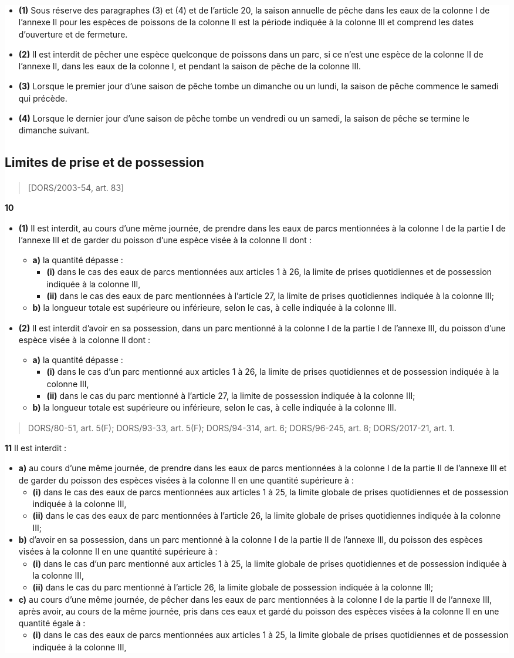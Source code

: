- **(1)** Sous réserve des paragraphes (3) et (4) et de l’article 20, la saison annuelle de pêche dans les eaux de la colonne I de l’annexe II pour les espèces de poissons de la colonne II est la période indiquée à la colonne III et comprend les dates d’ouverture et de fermeture.

- **(2)** Il est interdit de pêcher une espèce quelconque de poissons dans un parc, si ce n’est une espèce de la colonne II de l’annexe II, dans les eaux de la colonne I, et pendant la saison de pêche de la colonne III.

- **(3)** Lorsque le premier jour d’une saison de pêche tombe un dimanche ou un lundi, la saison de pêche commence le samedi qui précède.

- **(4)** Lorsque le dernier jour d’une saison de pêche tombe un vendredi ou un samedi, la saison de pêche se termine le dimanche suivant.




## Limites de prise et de possession
> [DORS/2003-54, art. 83]



**10** 

- **(1)** Il est interdit, au cours d’une même journée, de prendre dans les eaux de parcs mentionnées à la colonne I de la partie I de l’annexe III et de garder du poisson d’une espèce visée à la colonne II dont :
	- **a)** la quantité dépasse :
		- **(i)** dans le cas des eaux de parcs mentionnées aux articles 1 à 26, la limite de prises quotidiennes et de possession indiquée à la colonne III,
		- **(ii)** dans le cas des eaux de parc mentionnées à l’article 27, la limite de prises quotidiennes indiquée à la colonne III;
	- **b)** la longueur totale est supérieure ou inférieure, selon le cas, à celle indiquée à la colonne III.

- **(2)** Il est interdit d’avoir en sa possession, dans un parc mentionné à la colonne I de la partie I de l’annexe III, du poisson d’une espèce visée à la colonne II dont :
	- **a)** la quantité dépasse :
		- **(i)** dans le cas d’un parc mentionné aux articles 1 à 26, la limite de prises quotidiennes et de possession indiquée à la colonne III,
		- **(ii)** dans le cas du parc mentionné à l’article 27, la limite de possession indiquée à la colonne III;
	- **b)** la longueur totale est supérieure ou inférieure, selon le cas, à celle indiquée à la colonne III.
> DORS/80-51, art. 5(F); DORS/93-33, art. 5(F); DORS/94-314, art. 6; DORS/96-245, art. 8; DORS/2017-21, art. 1.




**11** Il est interdit :
- **a)** au cours d’une même journée, de prendre dans les eaux de parcs mentionnées à la colonne I de la partie II de l’annexe III et de garder du poisson des espèces visées à la colonne II en une quantité supérieure à :
	- **(i)** dans le cas des eaux de parcs mentionnées aux articles 1 à 25, la limite globale de prises quotidiennes et de possession indiquée à la colonne III,
	- **(ii)** dans le cas des eaux de parc mentionnées à l’article 26, la limite globale de prises quotidiennes indiquée à la colonne III;
- **b)** d’avoir en sa possession, dans un parc mentionné à la colonne I de la partie II de l’annexe III, du poisson des espèces visées à la colonne II en une quantité supérieure à :
	- **(i)** dans le cas d’un parc mentionné aux articles 1 à 25, la limite globale de prises quotidiennes et de possession indiquée à la colonne III,
	- **(ii)** dans le cas du parc mentionné à l’article 26, la limite globale de possession indiquée à la colonne III;
- **c)** au cours d’une même journée, de pêcher dans les eaux de parc mentionnées à la colonne I de la partie II de l’annexe III, après avoir, au cours de la même journée, pris dans ces eaux et gardé du poisson des espèces visées à la colonne II en une quantité égale à :
	- **(i)** dans le cas des eaux de parcs mentionnées aux articles 1 à 25, la limite globale de prises quotidiennes et de possession indiquée à la colonne III,